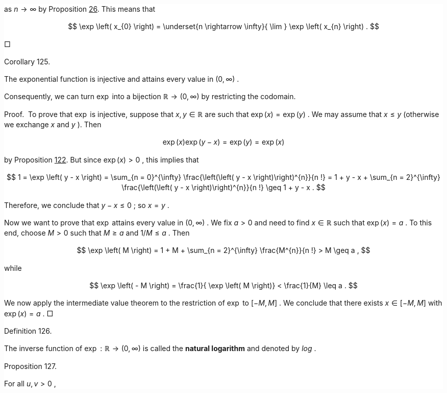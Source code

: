 as $n \rightarrow \infty$ by Proposition [26](MA10207-webch3.html#x7-18003r26). This means that

$$
 \exp  \left( x_{0} \right) = \underset{n \rightarrow \infty}{ \lim }  \exp  \left( x_{n} \right) .
$$

□

Corollary 125.

The exponential function is injective and attains every value in $\left( 0 , \infty \right)$ .

Consequently, we can turn $\exp$ into a bijection $ℝ \rightarrow \left( 0 , \infty \right)$ by restricting the codomain.

Proof.  To prove that $\exp$ is injective, suppose that $x , y \in ℝ$ are such that $\exp  \left( x \right) =  \exp  \left( y \right)$ . We may assume that $x \leq y$ (otherwise we exchange $x$ and $y$ ). Then

$$
 \exp  \left( x \right)  \exp  \left( y - x \right) =  \exp  \left( y \right) =  \exp  \left( x \right)
$$

by Proposition [122](#x12-39005r122). But since $\exp  \left( x \right) > 0$ , this implies that

$$
1 =  \exp  \left( y - x \right) = \sum_{n = 0}^{\infty} \frac{\left(\left( y - x \right)\right)^{n}}{n !} = 1 + y - x + \sum_{n = 2}^{\infty} \frac{\left(\left( y - x \right)\right)^{n}}{n !} \geq 1 + y - x .
$$

Therefore, we conclude that $y - x \leq 0$ ; so $x = y$ .

Now we want to prove that $\exp$ attains every value in $\left( 0 , \infty \right)$ . We fix $a > 0$ and need to find $x \in ℝ$ such that $\exp  \left( x \right) = a$ . To this end, choose $M > 0$ such that $M \geq a$ and $1 / M \leq a$ . Then

$$
 \exp  \left( M \right) = 1 + M + \sum_{n = 2}^{\infty} \frac{M^{n}}{n !} > M \geq a ,
$$

while

$$
 \exp  \left( - M \right) = \frac{1}{ \exp  \left( M \right)} < \frac{1}{M} \leq a .
$$

We now apply the intermediate value theorem to the restriction of $\exp$ to $\left[ - M , M \right]$ . We conclude that there exists $x \in \left[ - M , M \right]$ with $\exp  \left( x \right) = a$ . □

Definition 126.

The inverse function of $\exp  : ℝ \rightarrow \left( 0 , \infty \right)$ is called the **natural logarithm** and denoted by $log$ .

Proposition 127.

For all $u , v > 0$ ,
